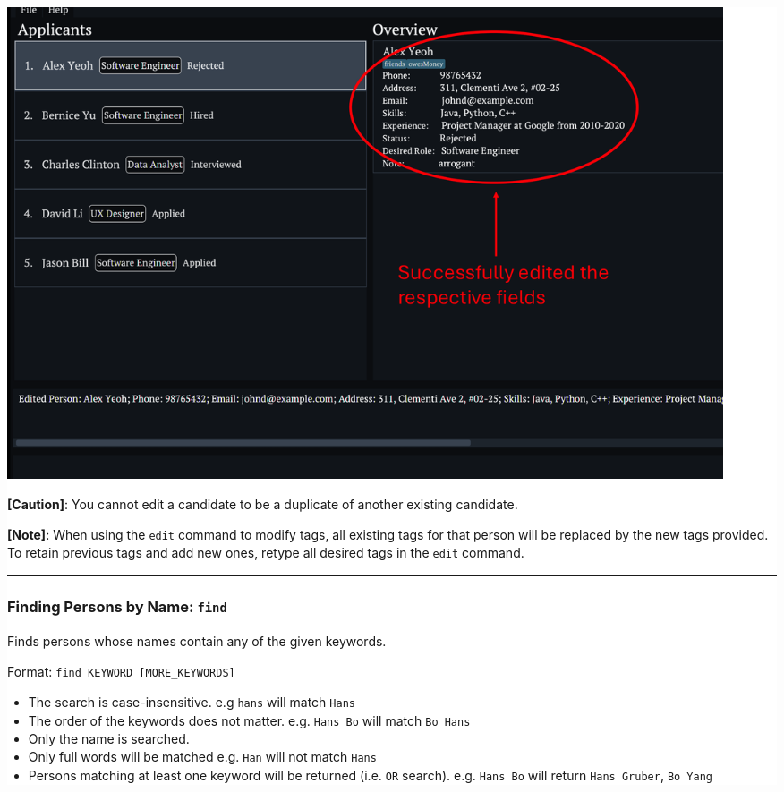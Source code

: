 <img src="images/afteredit.png" alt="afteredit.png" width="800">


<strong>[Caution]</strong>: You cannot edit a candidate to be a duplicate of another existing candidate.

<strong>[Note]</strong>: When using the `edit` command to modify tags, all existing tags for that person will be replaced by the new tags provided. To retain previous tags and add new ones, retype all desired tags in the `edit` command.

---

### Finding Persons by Name: `find`

Finds persons whose names contain any of the given keywords.

Format: `find KEYWORD [MORE_KEYWORDS]`

* The search is case-insensitive. e.g `hans` will match `Hans`
* The order of the keywords does not matter. e.g. `Hans Bo` will match `Bo Hans`
* Only the name is searched.
* Only full words will be matched e.g. `Han` will not match `Hans`
* Persons matching at least one keyword will be returned (i.e. `OR` search).
  e.g. `Hans Bo` will return `Hans Gruber`, `Bo Yang`
